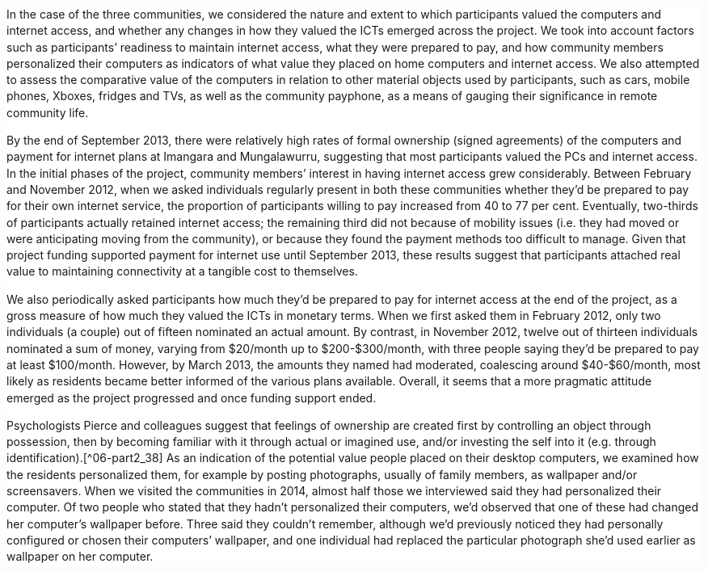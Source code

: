 In the case of the three communities, we considered the nature and
extent to which participants valued the computers and internet access,
and whether any changes in how they valued the ICTs emerged across the
project. We took into account factors such as participants’ readiness to
maintain internet access, what they were prepared to pay, and how
community members personalized their computers as indicators of what
value they placed on home computers and internet access. We also
attempted to assess the comparative value of the computers in relation
to other material objects used by participants, such as cars, mobile
phones, Xboxes, fridges and TVs, as well as the community payphone, as
a means of gauging their significance in remote community life.

By the end of September 2013, there were relatively high rates of formal
ownership (signed agreements) of the computers and payment for internet
plans at Imangara and Mungalawurru, suggesting that most participants
valued the PCs and internet access. In the initial phases of the
project, community members’ interest in having internet access grew
considerably. Between February and November 2012, when we asked
individuals regularly present in both these communities whether they’d
be prepared to pay for their own internet service, the proportion of
participants willing to pay increased from 40 to 77 per cent.
Eventually, two-thirds of participants actually retained internet
access; the remaining third did not because of mobility issues (i.e.
they had moved or were anticipating moving from the community), or
because they found the payment methods too difficult to manage. Given
that project funding supported payment for internet use until September
2013, these results suggest that participants attached real value to
maintaining connectivity at a tangible cost to themselves.

We also periodically asked participants how much they’d be prepared to
pay for internet access at the end of the project, as a gross measure of
how much they valued the ICTs in monetary terms. When we first asked
them in February 2012, only two individuals (a couple) out of fifteen
nominated an actual amount. By contrast, in November 2012, twelve out of
thirteen individuals nominated a sum of money, varying from \$20/month
up to \$200-$300/month, with three people saying they’d be prepared to
pay at least \$100/month. However, by March 2013, the amounts they named
had moderated, coalescing around \$40-\$60/month, most likely as
residents became better informed of the various plans available.
Overall, it seems that a more pragmatic attitude emerged as the project
progressed and once funding support ended.

Psychologists Pierce and colleagues suggest that feelings of ownership
are created first by controlling an object through possession, then by
becoming familiar with it through actual or imagined use, and/or
investing the self into it (e.g. through identification).[^06-part2_38] As an
indication of the potential value people placed on their desktop
computers, we examined how the residents personalized them, for example
by posting photographs, usually of family members, as wallpaper and/or
screensavers. When we visited the communities in 2014, almost half those
we interviewed said they had personalized their computer. Of two people
who stated that they hadn’t personalized their computers, we’d observed
that one of these had changed her computer’s wallpaper before. Three
said they couldn’t remember, although we’d previously noticed they had
personally configured or chosen their computers’ wallpaper, and one
individual had replaced the particular photograph she’d used earlier as
wallpaper on her computer.
